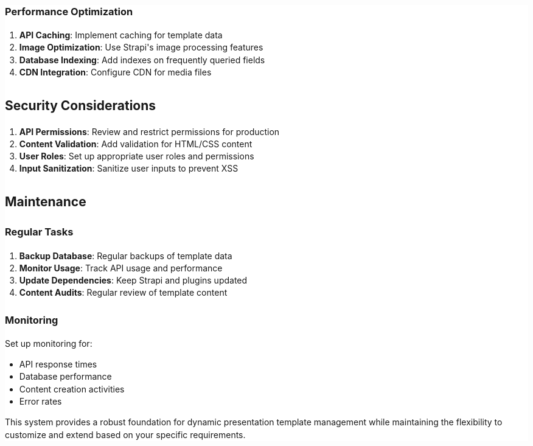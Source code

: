 ### Performance Optimization

1. **API Caching**: Implement caching for template data
2. **Image Optimization**: Use Strapi's image processing features
3. **Database Indexing**: Add indexes on frequently queried fields
4. **CDN Integration**: Configure CDN for media files

## Security Considerations

1. **API Permissions**: Review and restrict permissions for production
2. **Content Validation**: Add validation for HTML/CSS content
3. **User Roles**: Set up appropriate user roles and permissions
4. **Input Sanitization**: Sanitize user inputs to prevent XSS

## Maintenance

### Regular Tasks

1. **Backup Database**: Regular backups of template data
2. **Monitor Usage**: Track API usage and performance
3. **Update Dependencies**: Keep Strapi and plugins updated
4. **Content Audits**: Regular review of template content

### Monitoring

Set up monitoring for:

- API response times
- Database performance
- Content creation activities
- Error rates

This system provides a robust foundation for dynamic presentation template management while maintaining the flexibility to customize and extend based on your specific requirements.
